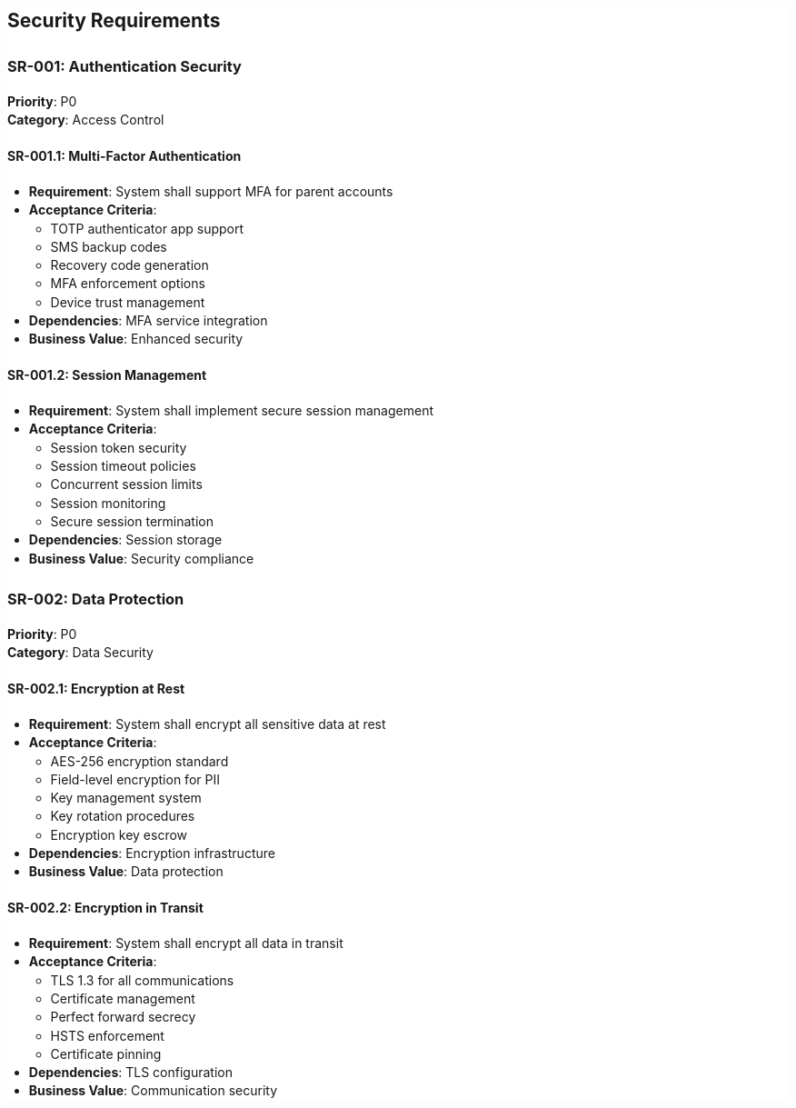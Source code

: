 ## Security Requirements

### SR-001: Authentication Security

**Priority**: P0  
**Category**: Access Control

#### SR-001.1: Multi-Factor Authentication

- **Requirement**: System shall support MFA for parent accounts
- **Acceptance Criteria**:
  - TOTP authenticator app support
  - SMS backup codes
  - Recovery code generation
  - MFA enforcement options
  - Device trust management
- **Dependencies**: MFA service integration
- **Business Value**: Enhanced security

#### SR-001.2: Session Management

- **Requirement**: System shall implement secure session management
- **Acceptance Criteria**:
  - Session token security
  - Session timeout policies
  - Concurrent session limits
  - Session monitoring
  - Secure session termination
- **Dependencies**: Session storage
- **Business Value**: Security compliance

### SR-002: Data Protection

**Priority**: P0  
**Category**: Data Security

#### SR-002.1: Encryption at Rest

- **Requirement**: System shall encrypt all sensitive data at rest
- **Acceptance Criteria**:
  - AES-256 encryption standard
  - Field-level encryption for PII
  - Key management system
  - Key rotation procedures
  - Encryption key escrow
- **Dependencies**: Encryption infrastructure
- **Business Value**: Data protection

#### SR-002.2: Encryption in Transit

- **Requirement**: System shall encrypt all data in transit
- **Acceptance Criteria**:
  - TLS 1.3 for all communications
  - Certificate management
  - Perfect forward secrecy
  - HSTS enforcement
  - Certificate pinning
- **Dependencies**: TLS configuration
- **Business Value**: Communication security
